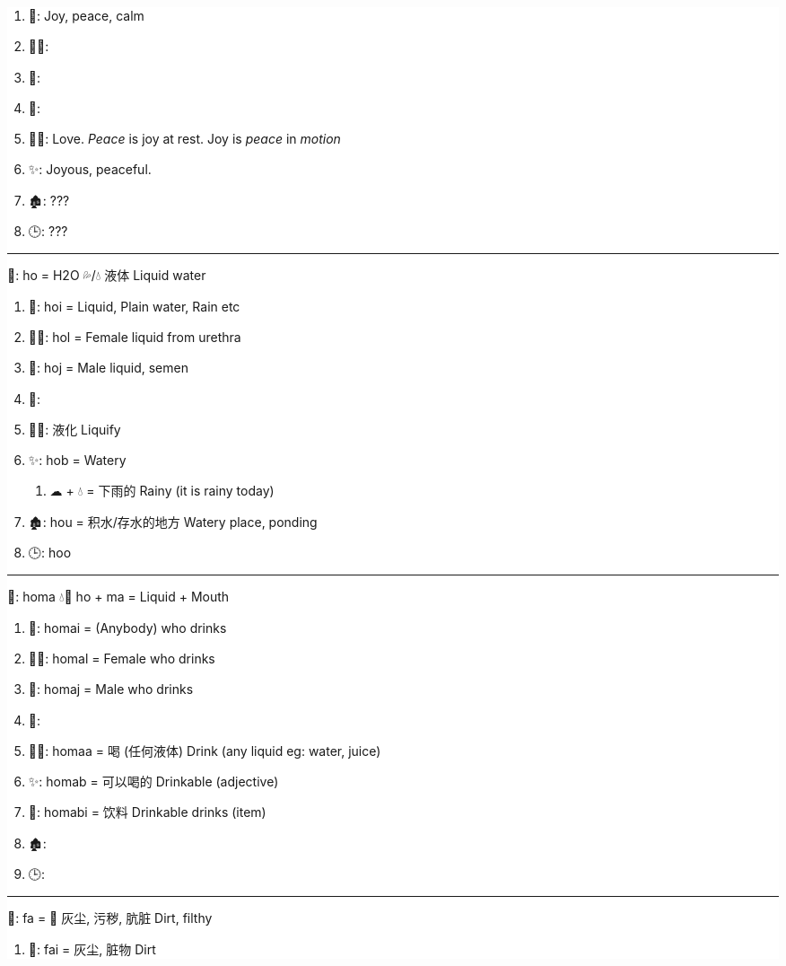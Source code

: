 1. 🤖: Joy, peace, calm

2. 👩‍🦰:

3. 🎅:

4. 👫:

5. 🏃‍♂️: Love. *Peace* is joy at rest. Joy is *peace* in *motion*

6. ✨: Joyous, peaceful. 

7. 🏚: ???

8. 🕒: ???

---

🔣: ho = H2O 💦/💧 液体 Liquid water

1. 🤖: hoi = Liquid, Plain water, Rain etc

2. 👩‍🦰: hol = Female liquid from urethra

3. 🎅: hoj = Male liquid, semen

4. 👫:

5. 🏃‍♂️: 液化 Liquify

6. ✨: hob = Watery
   
   1. ☁ + 💧 = 下雨的 Rainy (it is rainy today)

7. 🏚: hou = 积水/存水的地方 Watery place, ponding

8. 🕒: hoo

---

🔣: homa 💧👄 ho + ma  = Liquid + Mouth

1. 🤖: homai = (Anybody) who drinks

2. 👩‍🦰: homal = Female who drinks

3. 🎅: homaj = Male who drinks

4. 👫:

5. 🏃‍♂️: homaa = 喝 (任何液体) Drink (any liquid eg: water, juice)

6. ✨: homab = 可以喝的 Drinkable (adjective)

7. 🤖: homabi = 饮料 Drinkable drinks (item)

8. 🏚:

9. 🕒:

---

🔣: fa = 💩 灰尘, 污秽, 肮脏 Dirt, filthy

1. 🤖: fai = 灰尘, 脏物 Dirt
